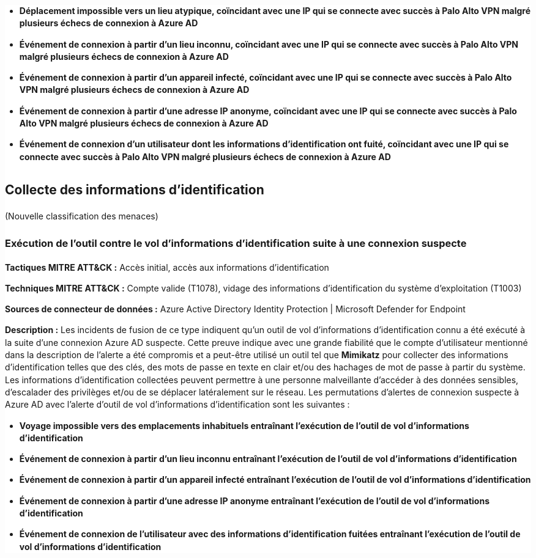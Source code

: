 - **Déplacement impossible vers un lieu atypique, coïncidant avec une IP qui se connecte avec succès à Palo Alto VPN malgré plusieurs échecs de connexion à Azure AD**

- **Événement de connexion à partir d’un lieu inconnu, coïncidant avec une IP qui se connecte avec succès à Palo Alto VPN malgré plusieurs échecs de connexion à Azure AD**

- **Événement de connexion à partir d’un appareil infecté, coïncidant avec une IP qui se connecte avec succès à Palo Alto VPN malgré plusieurs échecs de connexion à Azure AD**

- **Événement de connexion à partir d’une adresse IP anonyme, coïncidant avec une IP qui se connecte avec succès à Palo Alto VPN malgré plusieurs échecs de connexion à Azure AD**

- **Événement de connexion d’un utilisateur dont les informations d’identification ont fuité, coïncidant avec une IP qui se connecte avec succès à Palo Alto VPN malgré plusieurs échecs de connexion à Azure AD**

## <a name="credential-harvesting"></a>Collecte des informations d’identification
(Nouvelle classification des menaces)
### <a name="malicious-credential-theft-tool-execution-following-suspicious-sign-in"></a>Exécution de l’outil contre le vol d’informations d’identification suite à une connexion suspecte

**Tactiques MITRE ATT&CK :** Accès initial, accès aux informations d’identification

**Techniques MITRE ATT&CK :** Compte valide (T1078), vidage des informations d’identification du système d’exploitation (T1003)

**Sources de connecteur de données :** Azure Active Directory Identity Protection | Microsoft Defender for Endpoint

**Description :** Les incidents de fusion de ce type indiquent qu’un outil de vol d’informations d’identification connu a été exécuté à la suite d’une connexion Azure AD suspecte. Cette preuve indique avec une grande fiabilité que le compte d’utilisateur mentionné dans la description de l’alerte a été compromis et a peut-être utilisé un outil tel que **Mimikatz** pour collecter des informations d’identification telles que des clés, des mots de passe en texte en clair et/ou des hachages de mot de passe à partir du système. Les informations d’identification collectées peuvent permettre à une personne malveillante d’accéder à des données sensibles, d’escalader des privilèges et/ou de se déplacer latéralement sur le réseau. Les permutations d’alertes de connexion suspecte à Azure AD avec l’alerte d’outil de vol d’informations d’identification sont les suivantes :

- **Voyage impossible vers des emplacements inhabituels entraînant l’exécution de l’outil de vol d’informations d’identification**

- **Événement de connexion à partir d’un lieu inconnu entraînant l’exécution de l’outil de vol d’informations d’identification**

- **Événement de connexion à partir d’un appareil infecté entraînant l’exécution de l’outil de vol d’informations d’identification**

- **Événement de connexion à partir d’une adresse IP anonyme entraînant l’exécution de l’outil de vol d’informations d’identification**

- **Événement de connexion de l’utilisateur avec des informations d’identification fuitées entraînant l’exécution de l’outil de vol d’informations d’identification**
